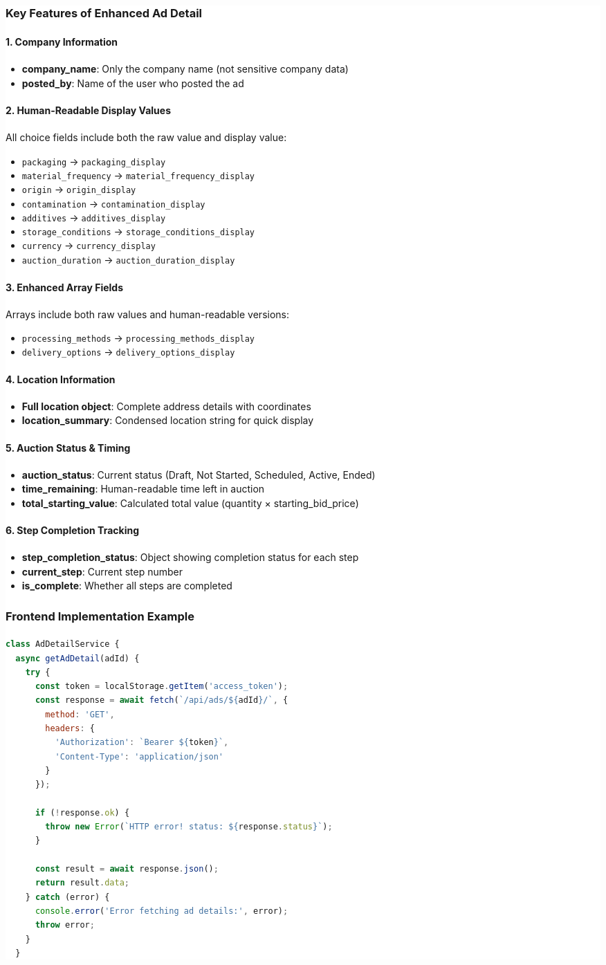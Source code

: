 
### Key Features of Enhanced Ad Detail

#### 1. Company Information
- **company_name**: Only the company name (not sensitive company data)
- **posted_by**: Name of the user who posted the ad

#### 2. Human-Readable Display Values
All choice fields include both the raw value and display value:
- `packaging` → `packaging_display`
- `material_frequency` → `material_frequency_display`
- `origin` → `origin_display`
- `contamination` → `contamination_display`
- `additives` → `additives_display`
- `storage_conditions` → `storage_conditions_display`
- `currency` → `currency_display`
- `auction_duration` → `auction_duration_display`

#### 3. Enhanced Array Fields
Arrays include both raw values and human-readable versions:
- `processing_methods` → `processing_methods_display`
- `delivery_options` → `delivery_options_display`

#### 4. Location Information
- **Full location object**: Complete address details with coordinates
- **location_summary**: Condensed location string for quick display

#### 5. Auction Status & Timing
- **auction_status**: Current status (Draft, Not Started, Scheduled, Active, Ended)
- **time_remaining**: Human-readable time left in auction
- **total_starting_value**: Calculated total value (quantity × starting_bid_price)

#### 6. Step Completion Tracking
- **step_completion_status**: Object showing completion status for each step
- **current_step**: Current step number
- **is_complete**: Whether all steps are completed

### Frontend Implementation Example

```javascript
class AdDetailService {
  async getAdDetail(adId) {
    try {
      const token = localStorage.getItem('access_token');
      const response = await fetch(`/api/ads/${adId}/`, {
        method: 'GET',
        headers: {
          'Authorization': `Bearer ${token}`,
          'Content-Type': 'application/json'
        }
      });

      if (!response.ok) {
        throw new Error(`HTTP error! status: ${response.status}`);
      }

      const result = await response.json();
      return result.data;
    } catch (error) {
      console.error('Error fetching ad details:', error);
      throw error;
    }
  }

```